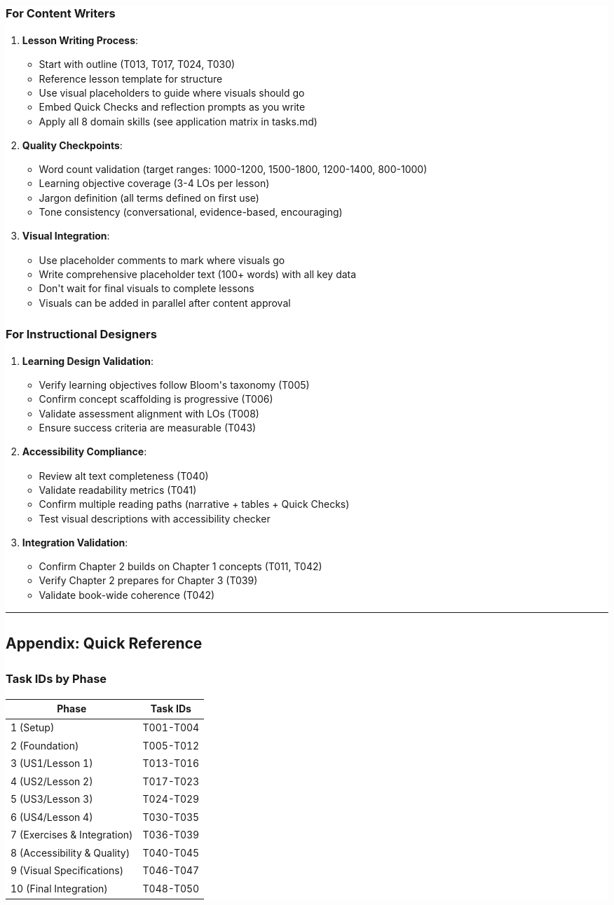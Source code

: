 ### For Content Writers

1. **Lesson Writing Process**:
   - Start with outline (T013, T017, T024, T030)
   - Reference lesson template for structure
   - Use visual placeholders to guide where visuals should go
   - Embed Quick Checks and reflection prompts as you write
   - Apply all 8 domain skills (see application matrix in tasks.md)

2. **Quality Checkpoints**:
   - Word count validation (target ranges: 1000-1200, 1500-1800, 1200-1400, 800-1000)
   - Learning objective coverage (3-4 LOs per lesson)
   - Jargon definition (all terms defined on first use)
   - Tone consistency (conversational, evidence-based, encouraging)

3. **Visual Integration**:
   - Use placeholder comments to mark where visuals go
   - Write comprehensive placeholder text (100+ words) with all key data
   - Don't wait for final visuals to complete lessons
   - Visuals can be added in parallel after content approval

### For Instructional Designers

1. **Learning Design Validation**:
   - Verify learning objectives follow Bloom's taxonomy (T005)
   - Confirm concept scaffolding is progressive (T006)
   - Validate assessment alignment with LOs (T008)
   - Ensure success criteria are measurable (T043)

2. **Accessibility Compliance**:
   - Review alt text completeness (T040)
   - Validate readability metrics (T041)
   - Confirm multiple reading paths (narrative + tables + Quick Checks)
   - Test visual descriptions with accessibility checker

3. **Integration Validation**:
   - Confirm Chapter 2 builds on Chapter 1 concepts (T011, T042)
   - Verify Chapter 2 prepares for Chapter 3 (T039)
   - Validate book-wide coherence (T042)

---

## Appendix: Quick Reference

### Task IDs by Phase

| Phase | Task IDs |
|-------|----------|
| 1 (Setup) | T001-T004 |
| 2 (Foundation) | T005-T012 |
| 3 (US1/Lesson 1) | T013-T016 |
| 4 (US2/Lesson 2) | T017-T023 |
| 5 (US3/Lesson 3) | T024-T029 |
| 6 (US4/Lesson 4) | T030-T035 |
| 7 (Exercises & Integration) | T036-T039 |
| 8 (Accessibility & Quality) | T040-T045 |
| 9 (Visual Specifications) | T046-T047 |
| 10 (Final Integration) | T048-T050 |
